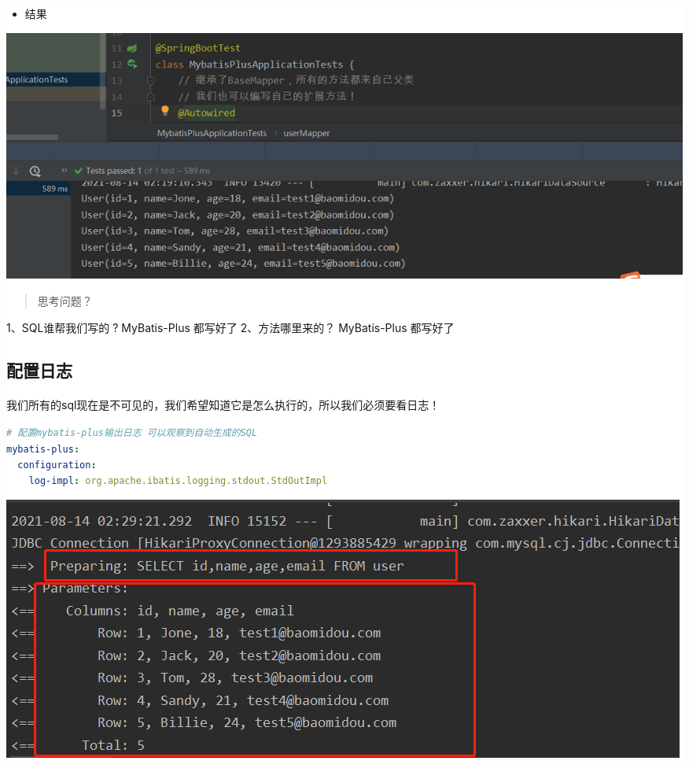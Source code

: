 - 结果

![测试结果](images/2021-08-14-02-24-28.png)

> 思考问题？

1、SQL谁帮我们写的 ? MyBatis-Plus 都写好了
2、方法哪里来的？ MyBatis-Plus 都写好了

## 配置日志

我们所有的sql现在是不可见的，我们希望知道它是怎么执行的，所以我们必须要看日志！

```yml
# 配置mybatis-plus输出日志 可以观察到自动生成的SQL
mybatis-plus:
  configuration:
    log-impl: org.apache.ibatis.logging.stdout.StdOutImpl
```

![配置输出SQL日志](images/2021-08-14-02-29-42.png)
